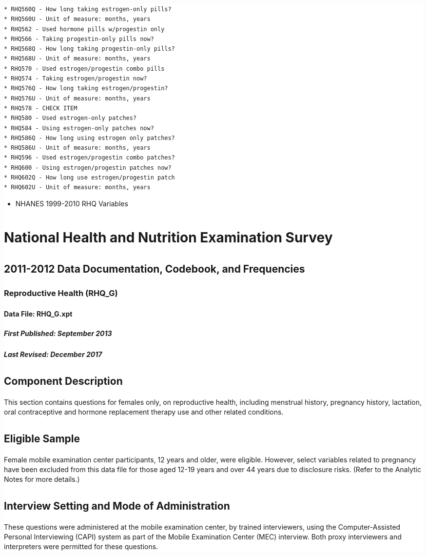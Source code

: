     * RHQ560Q - How long taking estrogen-only pills?
    * RHQ560U - Unit of measure: months, years
    * RHQ562 - Used hormone pills w/progestin only
    * RHQ566 - Taking progestin-only pills now?
    * RHQ568Q - How long taking progestin-only pills?
    * RHQ568U - Unit of measure: months, years
    * RHQ570 - Used estrogen/progestin combo pills
    * RHQ574 - Taking estrogen/progestin now?
    * RHQ576Q - How long taking estrogen/progestin?
    * RHQ576U - Unit of measure: months, years
    * RHQ578 - CHECK ITEM
    * RHQ580 - Used estrogen-only patches?
    * RHQ584 - Using estrogen-only patches now?
    * RHQ586Q - How long using estrogen only patches?
    * RHQ586U - Unit of measure: months, years
    * RHQ596 - Used estrogen/progestin combo patches?
    * RHQ600 - Using estrogen/progestin patches now?
    * RHQ602Q - How long use estrogen/progestin patch
    * RHQ602U - Unit of measure: months, years
  * NHANES 1999-2010 RHQ Variables 

# National Health and Nutrition Examination Survey

## 2011-2012 Data Documentation, Codebook, and Frequencies

### Reproductive Health (RHQ_G)

####  Data File: RHQ_G.xpt

##### First Published: September 2013

##### Last Revised: December 2017

## Component Description

This section contains questions for females only, on reproductive health,
including menstrual history, pregnancy history, lactation, oral contraceptive
and hormone replacement therapy use and other related conditions.

## Eligible Sample

Female mobile examination center participants, 12 years and older, were
eligible. However, select variables related to pregnancy have been excluded
from this data file for those aged 12-19 years and over 44 years due to
disclosure risks. (Refer to the Analytic Notes for more details.)

## Interview Setting and Mode of Administration

These questions were administered at the mobile examination center, by trained
interviewers, using the Computer-Assisted Personal Interviewing (CAPI) system
as part of the Mobile Examination Center (MEC) interview. Both proxy
interviewers and interpreters were permitted for these questions.
